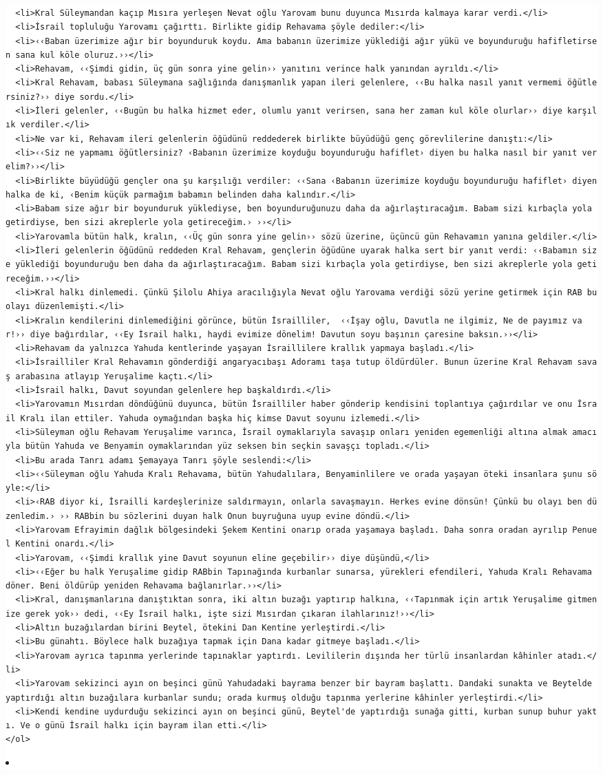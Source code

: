       <li>Kral Süleymandan kaçıp Mısıra yerleşen Nevat oğlu Yarovam bunu duyunca Mısırda kalmaya karar verdi.</li>
      <li>İsrail topluluğu Yarovamı çağırttı. Birlikte gidip Rehavama şöyle dediler:</li>
      <li>‹‹Baban üzerimize ağır bir boyunduruk koydu. Ama babanın üzerimize yüklediği ağır yükü ve boyunduruğu hafifletirsen sana kul köle oluruz.››</li>
      <li>Rehavam, ‹‹Şimdi gidin, üç gün sonra yine gelin›› yanıtını verince halk yanından ayrıldı.</li>
      <li>Kral Rehavam, babası Süleymana sağlığında danışmanlık yapan ileri gelenlere, ‹‹Bu halka nasıl yanıt vermemi öğütlersiniz?›› diye sordu.</li>
      <li>İleri gelenler, ‹‹Bugün bu halka hizmet eder, olumlu yanıt verirsen, sana her zaman kul köle olurlar›› diye karşılık verdiler.</li>
      <li>Ne var ki, Rehavam ileri gelenlerin öğüdünü reddederek birlikte büyüdüğü genç görevlilerine danıştı:</li>
      <li>‹‹Siz ne yapmamı öğütlersiniz? ‹Babanın üzerimize koyduğu boyunduruğu hafiflet› diyen bu halka nasıl bir yanıt verelim?››</li>
      <li>Birlikte büyüdüğü gençler ona şu karşılığı verdiler: ‹‹Sana ‹Babanın üzerimize koyduğu boyunduruğu hafiflet› diyen halka de ki, ‹Benim küçük parmağım babamın belinden daha kalındır.</li>
      <li>Babam size ağır bir boyunduruk yüklediyse, ben boyunduruğunuzu daha da ağırlaştıracağım. Babam sizi kırbaçla yola getirdiyse, ben sizi akreplerle yola getireceğim.› ››</li>
      <li>Yarovamla bütün halk, kralın, ‹‹Üç gün sonra yine gelin›› sözü üzerine, üçüncü gün Rehavamın yanına geldiler.</li>
      <li>İleri gelenlerin öğüdünü reddeden Kral Rehavam, gençlerin öğüdüne uyarak halka sert bir yanıt verdi: ‹‹Babamın size yüklediği boyunduruğu ben daha da ağırlaştıracağım. Babam sizi kırbaçla yola getirdiyse, ben sizi akreplerle yola getireceğim.››</li>
      <li>Kral halkı dinlemedi. Çünkü Şilolu Ahiya aracılığıyla Nevat oğlu Yarovama verdiği sözü yerine getirmek için RAB bu olayı düzenlemişti.</li>
      <li>Kralın kendilerini dinlemediğini görünce, bütün İsrailliler,  ‹‹İşay oğlu, Davutla ne ilgimiz, Ne de payımız var!›› diye bağırdılar, ‹‹Ey İsrail halkı, haydi evimize dönelim! Davutun soyu başının çaresine baksın.››</li>
      <li>Rehavam da yalnızca Yahuda kentlerinde yaşayan İsraillilere krallık yapmaya başladı.</li>
      <li>İsrailliler Kral Rehavamın gönderdiği angaryacıbaşı Adoramı taşa tutup öldürdüler. Bunun üzerine Kral Rehavam savaş arabasına atlayıp Yeruşalime kaçtı.</li>
      <li>İsrail halkı, Davut soyundan gelenlere hep başkaldırdı.</li>
      <li>Yarovamın Mısırdan döndüğünü duyunca, bütün İsrailliler haber gönderip kendisini toplantıya çağırdılar ve onu İsrail Kralı ilan ettiler. Yahuda oymağından başka hiç kimse Davut soyunu izlemedi.</li>
      <li>Süleyman oğlu Rehavam Yeruşalime varınca, İsrail oymaklarıyla savaşıp onları yeniden egemenliği altına almak amacıyla bütün Yahuda ve Benyamin oymaklarından yüz seksen bin seçkin savaşçı topladı.</li>
      <li>Bu arada Tanrı adamı Şemayaya Tanrı şöyle seslendi:</li>
      <li>‹‹Süleyman oğlu Yahuda Kralı Rehavama, bütün Yahudalılara, Benyaminlilere ve orada yaşayan öteki insanlara şunu söyle:</li>
      <li>‹RAB diyor ki, İsrailli kardeşlerinize saldırmayın, onlarla savaşmayın. Herkes evine dönsün! Çünkü bu olayı ben düzenledim.› ›› RABbin bu sözlerini duyan halk Onun buyruğuna uyup evine döndü.</li>
      <li>Yarovam Efrayimin dağlık bölgesindeki Şekem Kentini onarıp orada yaşamaya başladı. Daha sonra oradan ayrılıp Penuel Kentini onardı.</li>
      <li>Yarovam, ‹‹Şimdi krallık yine Davut soyunun eline geçebilir›› diye düşündü,</li>
      <li>‹‹Eğer bu halk Yeruşalime gidip RABbin Tapınağında kurbanlar sunarsa, yürekleri efendileri, Yahuda Kralı Rehavama döner. Beni öldürüp yeniden Rehavama bağlanırlar.››</li>
      <li>Kral, danışmanlarına danıştıktan sonra, iki altın buzağı yaptırıp halkına, ‹‹Tapınmak için artık Yeruşalime gitmenize gerek yok›› dedi, ‹‹Ey İsrail halkı, işte sizi Mısırdan çıkaran ilahlarınız!››</li>
      <li>Altın buzağılardan birini Beytel, ötekini Dan Kentine yerleştirdi.</li>
      <li>Bu günahtı. Böylece halk buzağıya tapmak için Dana kadar gitmeye başladı.</li>
      <li>Yarovam ayrıca tapınma yerlerinde tapınaklar yaptırdı. Levililerin dışında her türlü insanlardan kâhinler atadı.</li>
      <li>Yarovam sekizinci ayın on beşinci günü Yahudadaki bayrama benzer bir bayram başlattı. Dandaki sunakta ve Beytelde yaptırdığı altın buzağılara kurbanlar sundu; orada kurmuş olduğu tapınma yerlerine kâhinler yerleştirdi.</li>
      <li>Kendi kendine uydurduğu sekizinci ayın on beşinci günü, Beytel'de yaptırdığı sunağa gitti, kurban sunup buhur yaktı. Ve o günü İsrail halkı için bayram ilan etti.</li>
    </ol>
  </li>
  <li>
